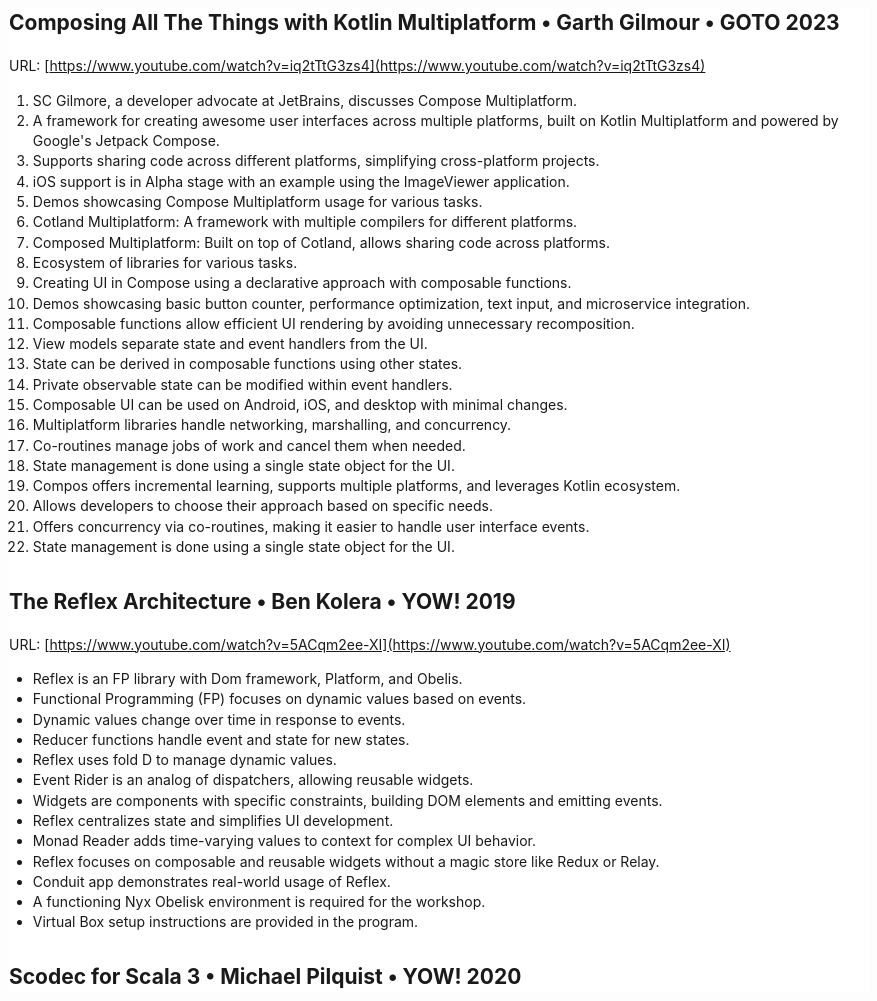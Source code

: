## Composing All The Things with Kotlin Multiplatform • Garth Gilmour • GOTO 2023

URL: [https://www.youtube.com/watch?v=iq2tTtG3zs4](https://www.youtube.com/watch?v=iq2tTtG3zs4)

 1. SC Gilmore, a developer advocate at JetBrains, discusses Compose Multiplatform.
2. A framework for creating awesome user interfaces across multiple platforms, built on Kotlin Multiplatform and powered by Google's Jetpack Compose.
3. Supports sharing code across different platforms, simplifying cross-platform projects.
4. iOS support is in Alpha stage with an example using the ImageViewer application.
5. Demos showcasing Compose Multiplatform usage for various tasks.
6. Cotland Multiplatform: A framework with multiple compilers for different platforms.
7. Composed Multiplatform: Built on top of Cotland, allows sharing code across platforms.
8. Ecosystem of libraries for various tasks.
9. Creating UI in Compose using a declarative approach with composable functions.
10. Demos showcasing basic button counter, performance optimization, text input, and microservice integration.
11. Composable functions allow efficient UI rendering by avoiding unnecessary recomposition.
12. View models separate state and event handlers from the UI.
13. State can be derived in composable functions using other states.
14. Private observable state can be modified within event handlers.
15. Composable UI can be used on Android, iOS, and desktop with minimal changes.
16. Multiplatform libraries handle networking, marshalling, and concurrency.
17. Co-routines manage jobs of work and cancel them when needed.
18. State management is done using a single state object for the UI.
19. Compos offers incremental learning, supports multiple platforms, and leverages Kotlin ecosystem.
20. Allows developers to choose their approach based on specific needs.
21. Offers concurrency via co-routines, making it easier to handle user interface events.
22. State management is done using a single state object for the UI.


## The Reflex Architecture • Ben Kolera • YOW! 2019

URL: [https://www.youtube.com/watch?v=5ACqm2ee-XI](https://www.youtube.com/watch?v=5ACqm2ee-XI)

 - Reflex is an FP library with Dom framework, Platform, and Obelis.
- Functional Programming (FP) focuses on dynamic values based on events.
- Dynamic values change over time in response to events.
- Reducer functions handle event and state for new states.
- Reflex uses fold D to manage dynamic values.
- Event Rider is an analog of dispatchers, allowing reusable widgets.
- Widgets are components with specific constraints, building DOM elements and emitting events.
- Reflex centralizes state and simplifies UI development.
- Monad Reader adds time-varying values to context for complex UI behavior.
- Reflex focuses on composable and reusable widgets without a magic store like Redux or Relay.
- Conduit app demonstrates real-world usage of Reflex.
- A functioning Nyx Obelisk environment is required for the workshop.
- Virtual Box setup instructions are provided in the program.


## Scodec for Scala 3 • Michael Pilquist • YOW! 2020
